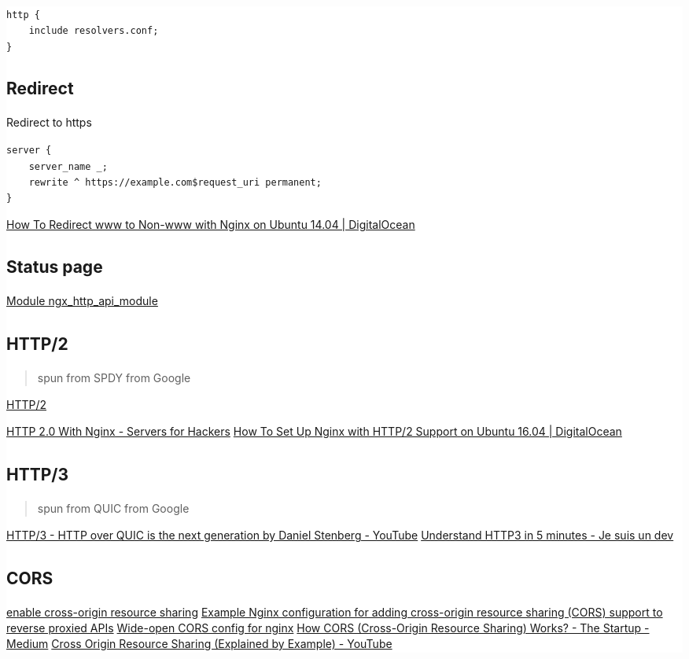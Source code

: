 ```nginx
http {
    include resolvers.conf;
}
```

## Redirect

Redirect to https

```nginx
server {
    server_name _;
    rewrite ^ https://example.com$request_uri permanent;
}
```

[How To Redirect www to Non-www with Nginx on Ubuntu 14.04 | DigitalOcean](https://www.digitalocean.com/community/tutorials/how-to-redirect-www-to-non-www-with-nginx-on-ubuntu-14-04)

## Status page

[Module ngx_http_api_module](http://nginx.org/en/docs/http/ngx_http_api_module.html)

## HTTP/2

> spun from SPDY from Google

[HTTP/2](https://http2.github.io/)

[HTTP 2.0 With Nginx - Servers for Hackers](https://serversforhackers.com/video/http-20-with-nginx)
[How To Set Up Nginx with HTTP/2 Support on Ubuntu 16.04 | DigitalOcean](https://www.digitalocean.com/community/tutorials/how-to-set-up-nginx-with-http-2-support-on-ubuntu-16-04)

## HTTP/3

> spun from QUIC from Google

[HTTP/3 - HTTP over QUIC is the next generation by Daniel Stenberg - YouTube](https://www.youtube.com/watch?v=idViw4anA6E)
[Understand HTTP3 in 5 minutes - Je suis un dev](https://www.jesuisundev.com/en/understand-http3-in-5-minutes/)

## CORS

[enable cross-origin resource sharing](http://enable-cors.org/index.html)
[Example Nginx configuration for adding cross-origin resource sharing (CORS) support to reverse proxied APIs](https://gist.github.com/Stanback/7145487)
[Wide-open CORS config for nginx](https://gist.github.com/michiel/1064640)
[How CORS (Cross-Origin Resource Sharing) Works? - The Startup - Medium](https://medium.com/swlh/how-cors-cross-origin-resource-sharing-works-79f959a84f0e)
[Cross Origin Resource Sharing (Explained by Example) - YouTube](https://www.youtube.com/watch?v=Ka8vG5miErk)
